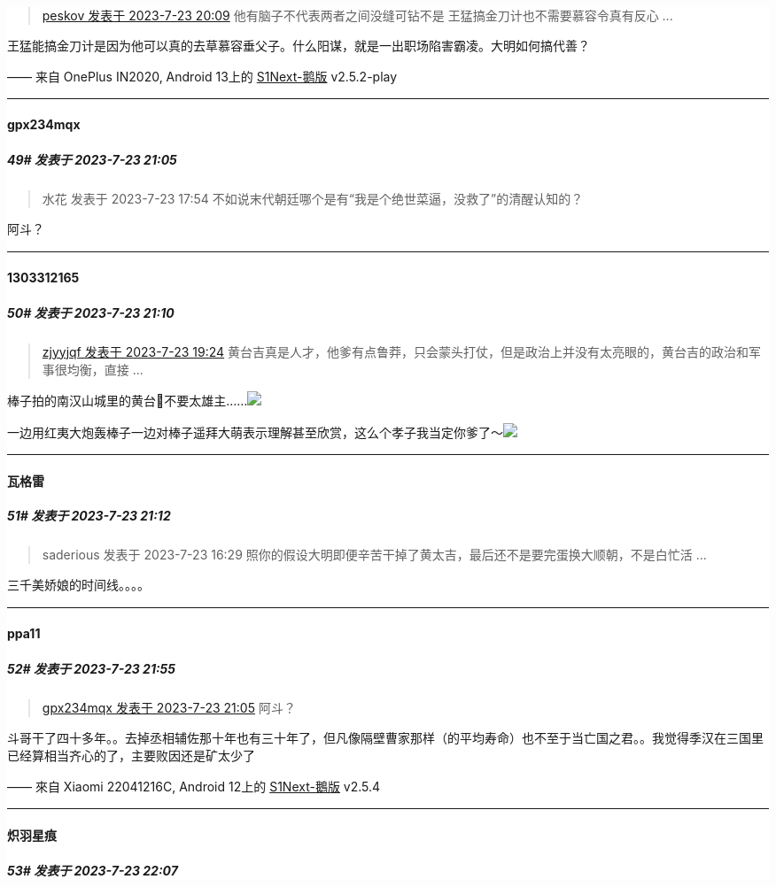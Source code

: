 <blockquote><a href="httphttps://bbs.saraba1st.com/2b/forum.php?mod=redirect&amp;goto=findpost&amp;pid=61761757&amp;ptid=2145541" target="_blank">peskov 发表于 2023-7-23 20:09</a>
他有脑子不代表两者之间没缝可钻不是 王猛搞金刀计也不需要慕容令真有反心 ...</blockquote>
王猛能搞金刀计是因为他可以真的去草慕容垂父子。什么阳谋，就是一出职场陷害霸凌。大明如何搞代善？

—— 来自 OnePlus IN2020, Android 13上的 [S1Next-鹅版](https://github.com/ykrank/S1-Next/releases) v2.5.2-play

*****

####  gpx234mqx  
##### 49#       发表于 2023-7-23 21:05

<blockquote>水花 发表于 2023-7-23 17:54
不如说末代朝廷哪个是有“我是个绝世菜逼，没救了”的清醒认知的？</blockquote>
阿斗？

*****

####  1303312165  
##### 50#       发表于 2023-7-23 21:10

<blockquote><a href="httphttps://bbs.saraba1st.com/2b/forum.php?mod=redirect&amp;goto=findpost&amp;pid=61761241&amp;ptid=2145541" target="_blank">zjyyjqf 发表于 2023-7-23 19:24</a>
黄台吉真是人才，他爹有点鲁莽，只会蒙头打仗，但是政治上并没有太亮眼的，黄台吉的政治和军事很均衡，直接 ...</blockquote>
棒子拍的南汉山城里的黄台🐔不要太雄主……<img src="https://static.saraba1st.com/image/smiley/face2017/037.png" referrerpolicy="no-referrer">

一边用红夷大炮轰棒子一边对棒子遥拜大萌表示理解甚至欣赏，这么个孝子我当定你爹了～<img src="https://static.saraba1st.com/image/smiley/face2017/087.gif" referrerpolicy="no-referrer">

*****

####  瓦格雷  
##### 51#       发表于 2023-7-23 21:12

<blockquote>saderious 发表于 2023-7-23 16:29
照你的假设大明即便辛苦干掉了黄太吉，最后还不是要完蛋换大顺朝，不是白忙活 ...</blockquote>
三千美娇娘的时间线。。。。

*****

####  ppa11  
##### 52#       发表于 2023-7-23 21:55

<blockquote><a href="httphttps://bbs.saraba1st.com/2b/forum.php?mod=redirect&amp;goto=findpost&amp;pid=61762556&amp;ptid=2145541" target="_blank">gpx234mqx 发表于 2023-7-23 21:05</a>
阿斗？</blockquote>
斗哥干了四十多年。。去掉丞相辅佐那十年也有三十年了，但凡像隔壁曹家那样（的平均寿命）也不至于当亡国之君。。我觉得季汉在三国里已经算相当齐心的了，主要败因还是矿太少了

—— 來自 Xiaomi 22041216C, Android 12上的 [S1Next-鵝版](https://github.com/ykrank/S1-Next/releases) v2.5.4

*****

####  炽羽星痕  
##### 53#       发表于 2023-7-23 22:07
